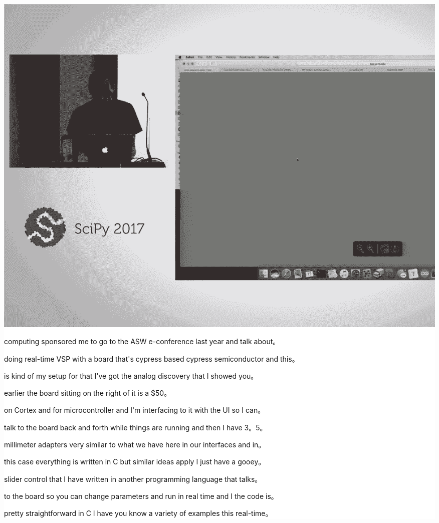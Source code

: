 ![](img/9631fbccd5c6a1cc9d9f8d6f050258d0_13.png)

 computing sponsored me to go to the ASW e-conference last year and talk about。

 doing real-time VSP with a board that's cypress based cypress semiconductor and this。

 is kind of my setup for that I've got the analog discovery that I showed you。

 earlier the board sitting on the right of it is a $50。

 on Cortex and for microcontroller and I'm interfacing to it with the UI so I can。

 talk to the board back and forth while things are running and then I have 3。5。

 millimeter adapters very similar to what we have here in our interfaces and in。

 this case everything is written in C but similar ideas apply I just have a gooey。

 slider control that I have written in another programming language that talks。

 to the board so you can change parameters and run in real time and I the code is。

 pretty straightforward in C I have you know a variety of examples this real-time。
